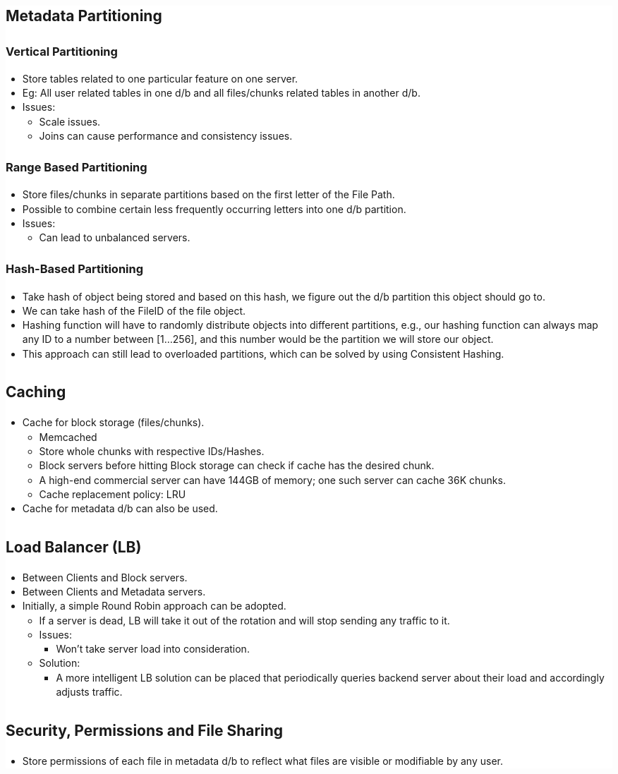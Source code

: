 ## Metadata Partitioning

### Vertical Partitioning

- Store tables related to one particular feature on one server.
- Eg: All user related tables in one d/b and all files/chunks related tables in another d/b.
- Issues:
  - Scale issues.
  - Joins can cause performance and consistency issues.

### Range Based Partitioning

- Store files/chunks in separate partitions based on the first letter of the File Path.
- Possible to combine certain less frequently occurring letters into one d/b partition.
- Issues:
  - Can lead to unbalanced servers.

### Hash-Based Partitioning

- Take hash of object being stored and based on this hash, we figure out the d/b partition this object should go to.
- We can take hash of the FileID of the file object.
- Hashing function will have to randomly distribute objects into different partitions, e.g., our hashing function can always map any ID to a number between [1…256], and this number would be the partition we will store our object.
- This approach can still lead to overloaded partitions, which can be solved by using Consistent Hashing.

## Caching

- Cache for block storage (files/chunks).
  - Memcached
  - Store whole chunks with respective IDs/Hashes.
  - Block servers before hitting Block storage can check if cache has the desired chunk.
  - A high-end commercial server can have 144GB of memory; one such server can cache 36K chunks.
  - Cache replacement policy: LRU
- Cache for metadata d/b can also be used.

## Load Balancer (LB)

- Between Clients and Block servers.
- Between Clients and Metadata servers.
- Initially, a simple Round Robin approach can be adopted.
  - If a server is dead, LB will take it out of the rotation and will stop sending any traffic to it.
  - Issues:
    - Won’t take server load into consideration.
  - Solution:
    - A more intelligent LB solution can be placed that periodically queries backend server about their load and accordingly adjusts traffic.

## Security, Permissions and File Sharing

- Store permissions of each file in metadata d/b to reflect what files are visible or modifiable by any user.
